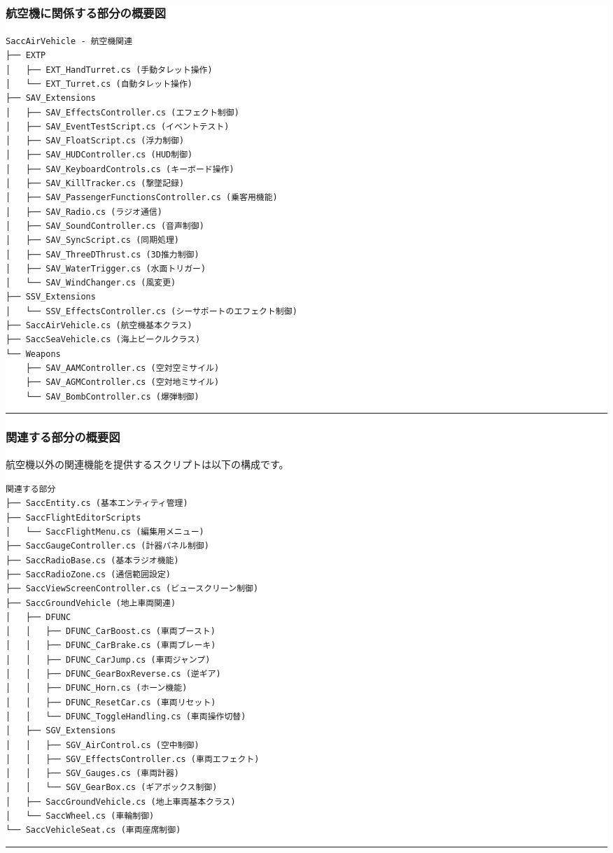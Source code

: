 ### 航空機に関係する部分の概要図

```
SaccAirVehicle - 航空機関連
├── EXTP
│   ├── EXT_HandTurret.cs (手動タレット操作)
│   └── EXT_Turret.cs (自動タレット操作)
├── SAV_Extensions
│   ├── SAV_EffectsController.cs (エフェクト制御)
│   ├── SAV_EventTestScript.cs (イベントテスト)
│   ├── SAV_FloatScript.cs (浮力制御)
│   ├── SAV_HUDController.cs (HUD制御)
│   ├── SAV_KeyboardControls.cs (キーボード操作)
│   ├── SAV_KillTracker.cs (撃墜記録)
│   ├── SAV_PassengerFunctionsController.cs (乗客用機能)
│   ├── SAV_Radio.cs (ラジオ通信)
│   ├── SAV_SoundController.cs (音声制御)
│   ├── SAV_SyncScript.cs (同期処理)
│   ├── SAV_ThreeDThrust.cs (3D推力制御)
│   ├── SAV_WaterTrigger.cs (水面トリガー)
│   └── SAV_WindChanger.cs (風変更)
├── SSV_Extensions
│   └── SSV_EffectsController.cs (シーサポートのエフェクト制御)
├── SaccAirVehicle.cs (航空機基本クラス)
├── SaccSeaVehicle.cs (海上ビークルクラス)
└── Weapons
    ├── SAV_AAMController.cs (空対空ミサイル)
    ├── SAV_AGMController.cs (空対地ミサイル)
    └── SAV_BombController.cs (爆弾制御)
```

---

### 関連する部分の概要図

航空機以外の関連機能を提供するスクリプトは以下の構成です。

```
関連する部分
├── SaccEntity.cs (基本エンティティ管理)
├── SaccFlightEditorScripts
│   └── SaccFlightMenu.cs (編集用メニュー)
├── SaccGaugeController.cs (計器パネル制御)
├── SaccRadioBase.cs (基本ラジオ機能)
├── SaccRadioZone.cs (通信範囲設定)
├── SaccViewScreenController.cs (ビュースクリーン制御)
├── SaccGroundVehicle (地上車両関連)
│   ├── DFUNC
│   │   ├── DFUNC_CarBoost.cs (車両ブースト)
│   │   ├── DFUNC_CarBrake.cs (車両ブレーキ)
│   │   ├── DFUNC_CarJump.cs (車両ジャンプ)
│   │   ├── DFUNC_GearBoxReverse.cs (逆ギア)
│   │   ├── DFUNC_Horn.cs (ホーン機能)
│   │   ├── DFUNC_ResetCar.cs (車両リセット)
│   │   └── DFUNC_ToggleHandling.cs (車両操作切替)
│   ├── SGV_Extensions
│   │   ├── SGV_AirControl.cs (空中制御)
│   │   ├── SGV_EffectsController.cs (車両エフェクト)
│   │   ├── SGV_Gauges.cs (車両計器)
│   │   └── SGV_GearBox.cs (ギアボックス制御)
│   ├── SaccGroundVehicle.cs (地上車両基本クラス)
│   └── SaccWheel.cs (車輪制御)
└── SaccVehicleSeat.cs (車両座席制御)
```

---
